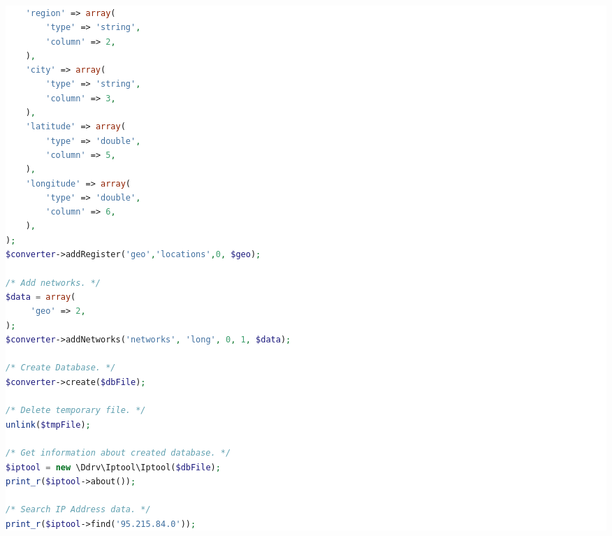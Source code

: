 ```php
    'region' => array(
        'type' => 'string',
        'column' => 2,
    ),
    'city' => array(
        'type' => 'string',
        'column' => 3,
    ),
    'latitude' => array(
        'type' => 'double',
        'column' => 5,
    ),
    'longitude' => array(
        'type' => 'double',
        'column' => 6,
    ),
);
$converter->addRegister('geo','locations',0, $geo);

/* Add networks. */
$data = array(
     'geo' => 2,
);
$converter->addNetworks('networks', 'long', 0, 1, $data);

/* Create Database. */
$converter->create($dbFile);

/* Delete temporary file. */
unlink($tmpFile);

/* Get information about created database. */
$iptool = new \Ddrv\Iptool\Iptool($dbFile);
print_r($iptool->about());

/* Search IP Address data. */
print_r($iptool->find('95.215.84.0'));
```
